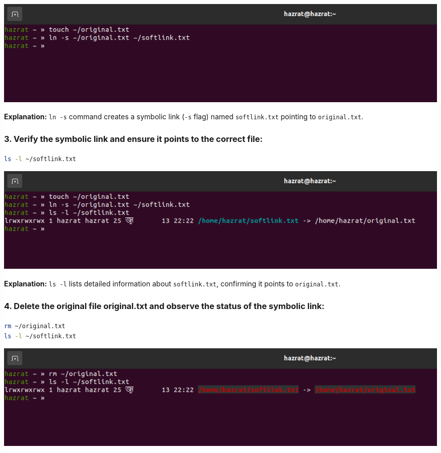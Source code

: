 ![cd Command](./screenshots/l-soft.png)

**Explanation:** `ln -s` command creates a symbolic link (`-s` flag) named `softlink.txt` pointing to `original.txt`.

### 3. Verify the symbolic link and ensure it points to the correct file:

```bash
ls -l ~/softlink.txt
```

![cd Command](./screenshots/l-soft-verify.png)

**Explanation:** `ls -l` lists detailed information about `softlink.txt`, confirming it points to `original.txt`.

### 4. Delete the original file original.txt and observe the status of the symbolic link:

```bash
rm ~/original.txt
ls -l ~/softlink.txt
```

![cd Command](./screenshots/l-soft-delete.png)
